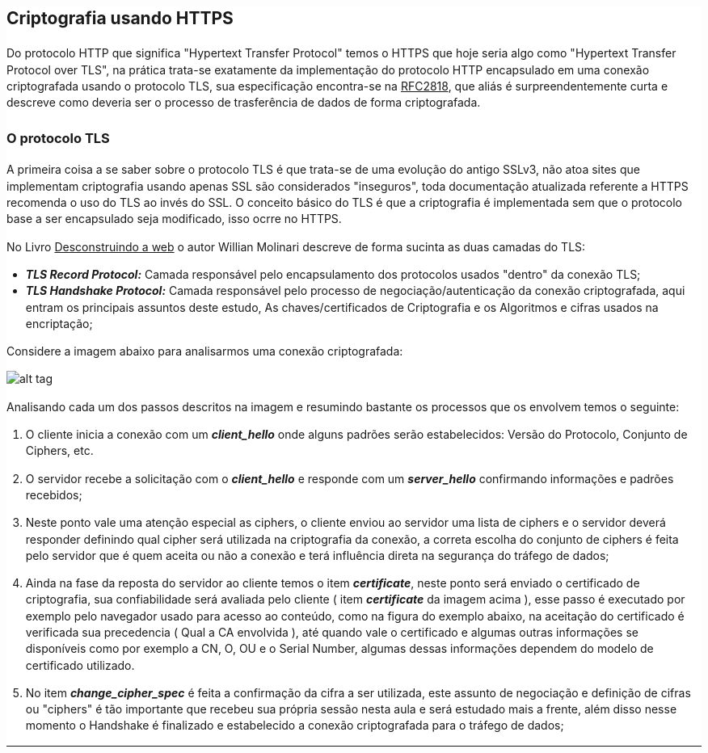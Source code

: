 ## Criptografia usando HTTPS

Do protocolo HTTP que significa "Hypertext Transfer Protocol" temos o HTTPS que hoje seria algo como "Hypertext Transfer Protocol over TLS", na prática trata-se exatamente da implementação do protocolo HTTP encapsulado em uma conexão criptografada usando o protocolo TLS, sua especificação encontra-se na [RFC2818](https://tools.ietf.org/rfc/rfc2818.txt), que aliás é surpreendentemente curta e descreve como deveria ser o processo de trasferência de dados de forma criptografada.

### O protocolo TLS

A primeira coisa a se saber sobre o protocolo TLS é que trata-se de uma evolução do antigo SSLv3, não atoa sites que implementam criptografia usando apenas SSL são considerados "inseguros", toda documentação atualizada referente a HTTPS recomenda o uso do TLS ao invés do SSL. O conceito básico do TLS é que a criptografia é implementada sem que o protocolo base a ser encapsulado seja modificado, isso ocrre no HTTPS.

No Livro [Desconstruindo a web](http://desconstruindoaweb.com.br/) o autor Willian Molinari descreve de forma sucinta as duas camadas do TLS:

 - ***TLS Record Protocol:*** Camada responsável pelo encapsulamento dos protocolos usados "dentro" da conexão TLS;
 - ***TLS Handshake Protocol:*** Camada responsável pelo processo de negociação/autenticação da conexão criptografada, aqui entram os principais assuntos deste estudo, As chaves/certificados de Criptografia e os Algoritmos e cifras usados na encriptação;

Considere a imagem abaixo para analisarmos uma conexão criptografada:

![alt tag](https://github.com/fiapsecdevops/classroom/raw/master/content/images/7.2criptoConection3Way.png)

Analisando cada um dos passos descritos na imagem e resumindo bastante os processos que os envolvem temos o seguinte:

1. O cliente inicia a conexão com um ***client_hello*** onde alguns padrões serão estabelecidos: Versão do Protocolo, Conjunto de Ciphers, etc.

2. O servidor recebe a solicitação com o ***client_hello*** e responde com um ***server_hello*** confirmando informações e padrões recebidos;

3. Neste ponto vale uma atenção especial as ciphers, o cliente enviou ao servidor uma lista de ciphers e o servidor deverá responder definindo qual cipher será utilizada na criptografia da conexão, a correta escolha do conjunto de ciphers é feita pelo servidor que é quem aceita ou não a conexão e terá influência direta na segurança do tráfego de dados;

4. Ainda na fase da reposta do servidor ao cliente temos o item ***certificate***, neste ponto será enviado o certificado de criptografia, sua confiabilidade será avaliada pelo cliente ( item ***certificate*** da imagem acima ), esse passo é executado por exemplo pelo navegador usado para acesso ao conteúdo, como na figura do exemplo abaixo, na aceitação do certificado é verificada sua precedencia ( Qual a CA envolvida ), até quando vale o certificado e algumas outras informações se disponíveis como por exemplo a CN, O, OU e o Serial Number, algumas dessas informações dependem do modelo de certificado utilizado.

5.  No item ***change_cipher_spec*** é feita a confirmação da cifra a ser utilizada, este assunto de negociação e definição de cifras ou "ciphers" é tão importante que recebeu sua própria sessão nesta aula e será estudado mais a frente, além disso nesse momento o Handshake é finalizado e estabelecido a conexão criptografada para o tráfego de dados;

---